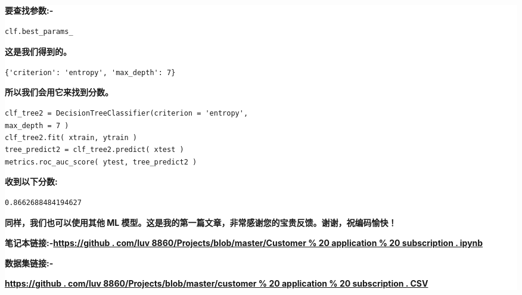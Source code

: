 **要查找参数:-**

```
clf.best_params_
```

**这是我们得到的。**

```
{'criterion': 'entropy', 'max_depth': 7}
```

**所以我们会用它来找到分数。**

```
clf_tree2 = DecisionTreeClassifier(criterion = 'entropy',
max_depth = 7 )
clf_tree2.fit( xtrain, ytrain )
tree_predict2 = clf_tree2.predict( xtest )
metrics.roc_auc_score( ytest, tree_predict2 ) 
```

**收到以下分数:**

```
0.8662688484194627
```

**同样，我们也可以使用其他 ML 模型。这是我的第一篇文章，非常感谢您的宝贵反馈。谢谢，祝编码愉快！**

**笔记本链接:-[https://github . com/luv 8860/Projects/blob/master/Customer % 20 application % 20 subscription . ipynb](https://github.com/luv8860/Projects/blob/master/Customer%20application%20subscription.ipynb)**

**数据集链接:-**

**[https://github . com/luv 8860/Projects/blob/master/customer % 20 application % 20 subscription . CSV](https://github.com/luv8860/Projects/blob/master/customer%20application%20subscription.csv)**